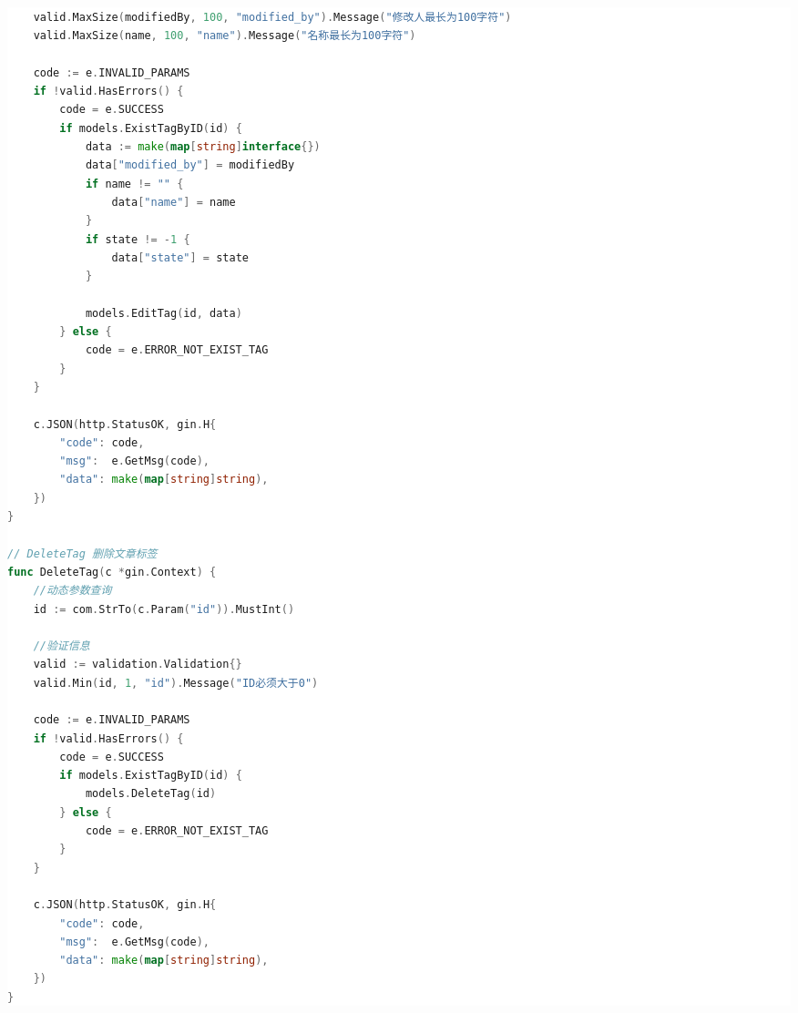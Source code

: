 ```go
	valid.MaxSize(modifiedBy, 100, "modified_by").Message("修改人最长为100字符")
	valid.MaxSize(name, 100, "name").Message("名称最长为100字符")

	code := e.INVALID_PARAMS
	if !valid.HasErrors() {
		code = e.SUCCESS
		if models.ExistTagByID(id) {
			data := make(map[string]interface{})
			data["modified_by"] = modifiedBy
			if name != "" {
				data["name"] = name
			}
			if state != -1 {
				data["state"] = state
			}

			models.EditTag(id, data)
		} else {
			code = e.ERROR_NOT_EXIST_TAG
		}
	}

	c.JSON(http.StatusOK, gin.H{
		"code": code,
		"msg":  e.GetMsg(code),
		"data": make(map[string]string),
	})
}

// DeleteTag 删除文章标签
func DeleteTag(c *gin.Context) {
	//动态参数查询
	id := com.StrTo(c.Param("id")).MustInt()

	//验证信息
	valid := validation.Validation{}
	valid.Min(id, 1, "id").Message("ID必须大于0")

	code := e.INVALID_PARAMS
	if !valid.HasErrors() {
		code = e.SUCCESS
		if models.ExistTagByID(id) {
			models.DeleteTag(id)
		} else {
			code = e.ERROR_NOT_EXIST_TAG
		}
	}

	c.JSON(http.StatusOK, gin.H{
		"code": code,
		"msg":  e.GetMsg(code),
		"data": make(map[string]string),
	})
}

```
